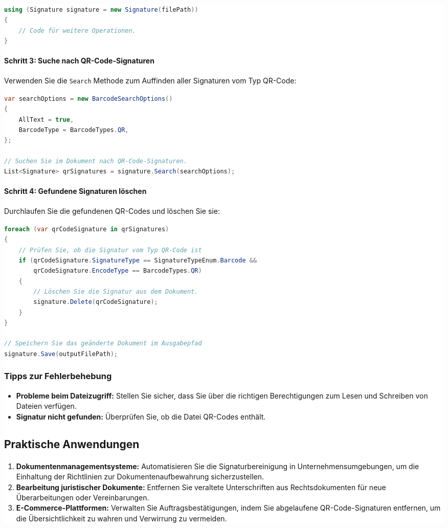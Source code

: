 ```csharp
using (Signature signature = new Signature(filePath))
{
    // Code für weitere Operationen.
}
```

#### Schritt 3: Suche nach QR-Code-Signaturen
Verwenden Sie die `Search` Methode zum Auffinden aller Signaturen vom Typ QR-Code:

```csharp
var searchOptions = new BarcodeSearchOptions()
{
    AllText = true,
    BarcodeType = BarcodeTypes.QR,
};

// Suchen Sie im Dokument nach QR-Code-Signaturen.
List<Signature> qrSignatures = signature.Search(searchOptions);
```

#### Schritt 4: Gefundene Signaturen löschen
Durchlaufen Sie die gefundenen QR-Codes und löschen Sie sie:

```csharp
foreach (var qrCodeSignature in qrSignatures)
{
    // Prüfen Sie, ob die Signatur vom Typ QR-Code ist
    if (qrCodeSignature.SignatureType == SignatureTypeEnum.Barcode && 
        qrCodeSignature.EncodeType == BarcodeTypes.QR)
    {
        // Löschen Sie die Signatur aus dem Dokument.
        signature.Delete(qrCodeSignature);
    }
}

// Speichern Sie das geänderte Dokument im Ausgabepfad
signature.Save(outputFilePath);
```

### Tipps zur Fehlerbehebung
- **Probleme beim Dateizugriff:** Stellen Sie sicher, dass Sie über die richtigen Berechtigungen zum Lesen und Schreiben von Dateien verfügen.
- **Signatur nicht gefunden:** Überprüfen Sie, ob die Datei QR-Codes enthält.

## Praktische Anwendungen
1. **Dokumentenmanagementsysteme:**
   Automatisieren Sie die Signaturbereinigung in Unternehmensumgebungen, um die Einhaltung der Richtlinien zur Dokumentenaufbewahrung sicherzustellen.
2. **Bearbeitung juristischer Dokumente:**
   Entfernen Sie veraltete Unterschriften aus Rechtsdokumenten für neue Überarbeitungen oder Vereinbarungen.
3. **E-Commerce-Plattformen:**
   Verwalten Sie Auftragsbestätigungen, indem Sie abgelaufene QR-Code-Signaturen entfernen, um die Übersichtlichkeit zu wahren und Verwirrung zu vermeiden.
